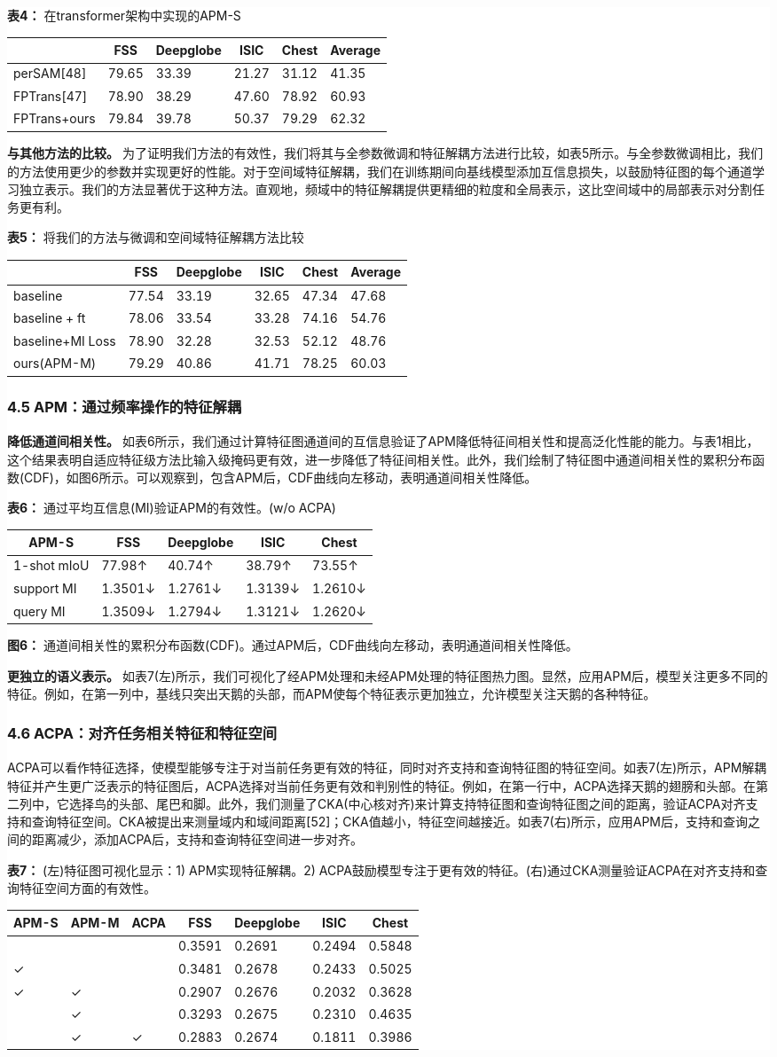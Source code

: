 **表4：** 在transformer架构中实现的APM-S

| | FSS | Deepglobe | ISIC | Chest | Average |
|---|-----|-----------|------|-------|---------|
| perSAM[48] | 79.65 | 33.39 | 21.27 | 31.12 | 41.35 |
| FPTrans[47] | 78.90 | 38.29 | 47.60 | 78.92 | 60.93 |
| FPTrans+ours | 79.84 | 39.78 | 50.37 | 79.29 | 62.32 |

**与其他方法的比较。** 为了证明我们方法的有效性，我们将其与全参数微调和特征解耦方法进行比较，如表5所示。与全参数微调相比，我们的方法使用更少的参数并实现更好的性能。对于空间域特征解耦，我们在训练期间向基线模型添加互信息损失，以鼓励特征图的每个通道学习独立表示。我们的方法显著优于这种方法。直观地，频域中的特征解耦提供更精细的粒度和全局表示，这比空间域中的局部表示对分割任务更有利。

**表5：** 将我们的方法与微调和空间域特征解耦方法比较

| | FSS | Deepglobe | ISIC | Chest | Average |
|---|-----|-----------|------|-------|---------|
| baseline | 77.54 | 33.19 | 32.65 | 47.34 | 47.68 |
| baseline + ft | 78.06 | 33.54 | 33.28 | 74.16 | 54.76 |
| baseline+MI Loss | 78.90 | 32.28 | 32.53 | 52.12 | 48.76 |
| ours(APM-M) | 79.29 | 40.86 | 41.71 | 78.25 | 60.03 |

### 4.5 APM：通过频率操作的特征解耦

**降低通道间相关性。** 如表6所示，我们通过计算特征图通道间的互信息验证了APM降低特征间相关性和提高泛化性能的能力。与表1相比，这个结果表明自适应特征级方法比输入级掩码更有效，进一步降低了特征间相关性。此外，我们绘制了特征图中通道间相关性的累积分布函数(CDF)，如图6所示。可以观察到，包含APM后，CDF曲线向左移动，表明通道间相关性降低。

**表6：** 通过平均互信息(MI)验证APM的有效性。(w/o ACPA)

| APM-S | FSS | Deepglobe | ISIC | Chest |
|-------|-----|-----------|------|-------|
| 1-shot mIoU | 77.98↑ | 40.74↑ | 38.79↑ | 73.55↑ |
| support MI | 1.3501↓ | 1.2761↓ | 1.3139↓ | 1.2610↓ |
| query MI | 1.3509↓ | 1.2794↓ | 1.3121↓ | 1.2620↓ |

**图6：** 通道间相关性的累积分布函数(CDF)。通过APM后，CDF曲线向左移动，表明通道间相关性降低。

**更独立的语义表示。** 如表7(左)所示，我们可视化了经APM处理和未经APM处理的特征图热力图。显然，应用APM后，模型关注更多不同的特征。例如，在第一列中，基线只突出天鹅的头部，而APM使每个特征表示更加独立，允许模型关注天鹅的各种特征。

### 4.6 ACPA：对齐任务相关特征和特征空间

ACPA可以看作特征选择，使模型能够专注于对当前任务更有效的特征，同时对齐支持和查询特征图的特征空间。如表7(左)所示，APM解耦特征并产生更广泛表示的特征图后，ACPA选择对当前任务更有效和判别性的特征。例如，在第一行中，ACPA选择天鹅的翅膀和头部。在第二列中，它选择鸟的头部、尾巴和脚。此外，我们测量了CKA(中心核对齐)来计算支持特征图和查询特征图之间的距离，验证ACPA对齐支持和查询特征空间。CKA被提出来测量域内和域间距离[52]；CKA值越小，特征空间越接近。如表7(右)所示，应用APM后，支持和查询之间的距离减少，添加ACPA后，支持和查询特征空间进一步对齐。

**表7：** (左)特征图可视化显示：1) APM实现特征解耦。2) ACPA鼓励模型专注于更有效的特征。(右)通过CKA测量验证ACPA在对齐支持和查询特征空间方面的有效性。

| APM-S | APM-M | ACPA | FSS | Deepglobe | ISIC | Chest |
|-------|-------|------|-----|-----------|------|-------|
| | | | 0.3591 | 0.2691 | 0.2494 | 0.5848 |
| ✓ | | | 0.3481 | 0.2678 | 0.2433 | 0.5025 |
| ✓ | ✓ | | 0.2907 | 0.2676 | 0.2032 | 0.3628 |
| | ✓ | | 0.3293 | 0.2675 | 0.2310 | 0.4635 |
| | ✓ | ✓ | 0.2883 | 0.2674 | 0.1811 | 0.3986 |
